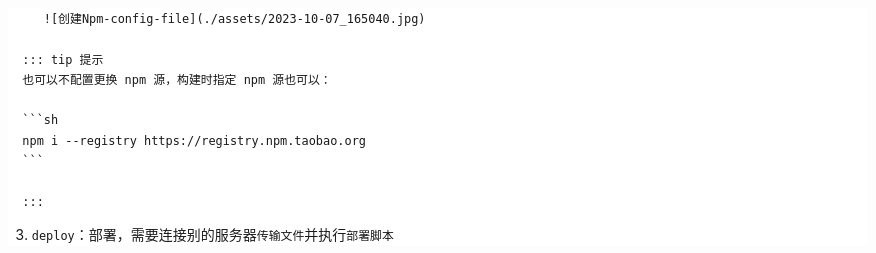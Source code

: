          ![创建Npm-config-file](./assets/2023-10-07_165040.jpg)

      ::: tip 提示
      也可以不配置更换 npm 源，构建时指定 npm 源也可以：

      ```sh
      npm i --registry https://registry.npm.taobao.org
      ```

      :::

3. `deploy`：部署，需要连接别的服务器`传输文件`并执行`部署脚本`
